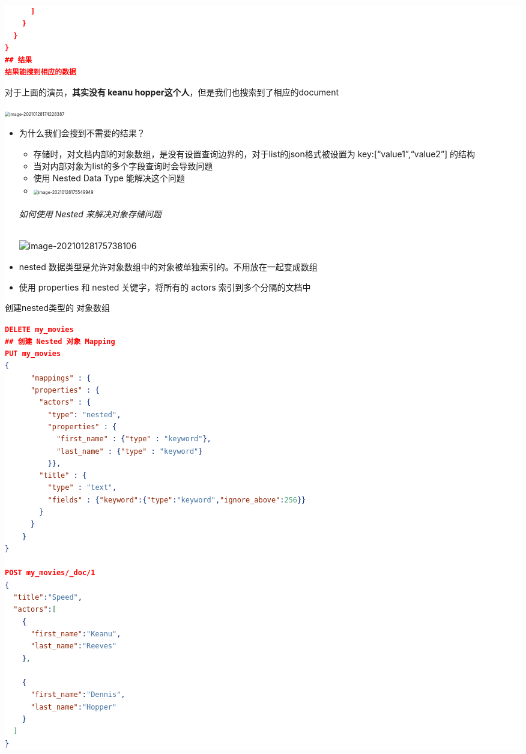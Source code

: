 ```json
      ]
    }
  }
}
## 结果
结果能搜到相应的数据
```

对于上面的演员，**其实没有 keanu hopper这个人**，但是我们也搜索到了相应的document 

<img src="http://guxiangflyimagebucket.oss-cn-beijing.aliyuncs.com/img/image-20210128174228387.png" alt="image-20210128174228387" style="zoom:50%;" />

- 为什么我们会搜到不需要的结果？

  - 存储时，对文档内部的对象数组，是没有设置查询边界的，对于list的json格式被设置为 key:[“value1”,“value2”] 的结构
  - 当对内部对象为list的多个字段查询时会导致问题
  - 使用 Nested Data  Type 能解决这个问题
  - <img src="http://guxiangflyimagebucket.oss-cn-beijing.aliyuncs.com/img/image-20210128175549949.png" alt="image-20210128175549949" style="zoom:50%;" />

  

  ###### 如何使用 Nested 来解决对象存储问题

  ![image-20210128175738106](http://guxiangflyimagebucket.oss-cn-beijing.aliyuncs.com/img/image-20210128175738106.png)

- nested 数据类型是允许对象数组中的对象被单独索引的。不用放在一起变成数组
- 使用 properties 和  nested 关键字，将所有的 actors 索引到多个分隔的文档中

创建nested类型的 对象数组

```json
DELETE my_movies
## 创建 Nested 对象 Mapping
PUT my_movies
{
      "mappings" : {
      "properties" : {
        "actors" : {
          "type": "nested",
          "properties" : {
            "first_name" : {"type" : "keyword"},
            "last_name" : {"type" : "keyword"}
          }},
        "title" : {
          "type" : "text",
          "fields" : {"keyword":{"type":"keyword","ignore_above":256}}
        }
      }
    }
}

POST my_movies/_doc/1
{
  "title":"Speed",
  "actors":[
    {
      "first_name":"Keanu",
      "last_name":"Reeves"
    },

    {
      "first_name":"Dennis",
      "last_name":"Hopper"
    }
  ]
}
```